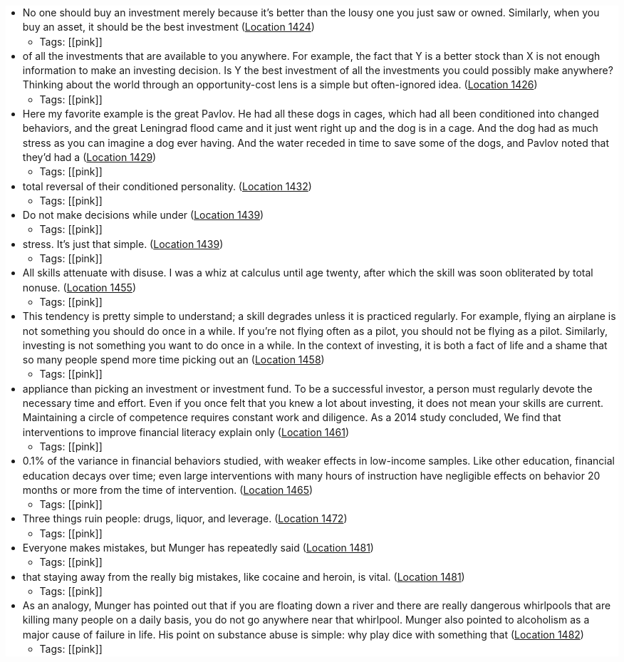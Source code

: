 - No one should buy an investment merely because it’s better than the lousy one you just saw or owned. Similarly, when you buy an asset, it should be the best investment ([Location 1424](https://readwise.io/to_kindle?action=open&asin=B010EB3EUM&location=1424))
    - Tags: [[pink]] 
- of all the investments that are available to you anywhere. For example, the fact that Y is a better stock than X is not enough information to make an investing decision. Is Y the best investment of all the investments you could possibly make anywhere? Thinking about the world through an opportunity-cost lens is a simple but often-ignored idea. ([Location 1426](https://readwise.io/to_kindle?action=open&asin=B010EB3EUM&location=1426))
    - Tags: [[pink]] 
- Here my favorite example is the great Pavlov. He had all these dogs in cages, which had all been conditioned into changed behaviors, and the great Leningrad flood came and it just went right up and the dog is in a cage. And the dog had as much stress as you can imagine a dog ever having. And the water receded in time to save some of the dogs, and Pavlov noted that they’d had a ([Location 1429](https://readwise.io/to_kindle?action=open&asin=B010EB3EUM&location=1429))
    - Tags: [[pink]] 
- total reversal of their conditioned personality. ([Location 1432](https://readwise.io/to_kindle?action=open&asin=B010EB3EUM&location=1432))
    - Tags: [[pink]] 
- Do not make decisions while under ([Location 1439](https://readwise.io/to_kindle?action=open&asin=B010EB3EUM&location=1439))
    - Tags: [[pink]] 
- stress. It’s just that simple. ([Location 1439](https://readwise.io/to_kindle?action=open&asin=B010EB3EUM&location=1439))
    - Tags: [[pink]] 
- All skills attenuate with disuse. I was a whiz at calculus until age twenty, after which the skill was soon obliterated by total nonuse. ([Location 1455](https://readwise.io/to_kindle?action=open&asin=B010EB3EUM&location=1455))
    - Tags: [[pink]] 
- This tendency is pretty simple to understand; a skill degrades unless it is practiced regularly. For example, flying an airplane is not something you should do once in a while. If you’re not flying often as a pilot, you should not be flying as a pilot. Similarly, investing is not something you want to do once in a while. In the context of investing, it is both a fact of life and a shame that so many people spend more time picking out an ([Location 1458](https://readwise.io/to_kindle?action=open&asin=B010EB3EUM&location=1458))
    - Tags: [[pink]] 
- appliance than picking an investment or investment fund. To be a successful investor, a person must regularly devote the necessary time and effort. Even if you once felt that you knew a lot about investing, it does not mean your skills are current. Maintaining a circle of competence requires constant work and diligence. As a 2014 study concluded, We find that interventions to improve financial literacy explain only ([Location 1461](https://readwise.io/to_kindle?action=open&asin=B010EB3EUM&location=1461))
    - Tags: [[pink]] 
- 0.1% of the variance in financial behaviors studied, with weaker effects in low-income samples. Like other education, financial education decays over time; even large interventions with many hours of instruction have negligible effects on behavior 20 months or more from the time of intervention. ([Location 1465](https://readwise.io/to_kindle?action=open&asin=B010EB3EUM&location=1465))
    - Tags: [[pink]] 
- Three things ruin people: drugs, liquor, and leverage. ([Location 1472](https://readwise.io/to_kindle?action=open&asin=B010EB3EUM&location=1472))
    - Tags: [[pink]] 
- Everyone makes mistakes, but Munger has repeatedly said ([Location 1481](https://readwise.io/to_kindle?action=open&asin=B010EB3EUM&location=1481))
    - Tags: [[pink]] 
- that staying away from the really big mistakes, like cocaine and heroin, is vital. ([Location 1481](https://readwise.io/to_kindle?action=open&asin=B010EB3EUM&location=1481))
    - Tags: [[pink]] 
- As an analogy, Munger has pointed out that if you are floating down a river and there are really dangerous whirlpools that are killing many people on a daily basis, you do not go anywhere near that whirlpool. Munger also pointed to alcoholism as a major cause of failure in life. His point on substance abuse is simple: why play dice with something that ([Location 1482](https://readwise.io/to_kindle?action=open&asin=B010EB3EUM&location=1482))
    - Tags: [[pink]] 